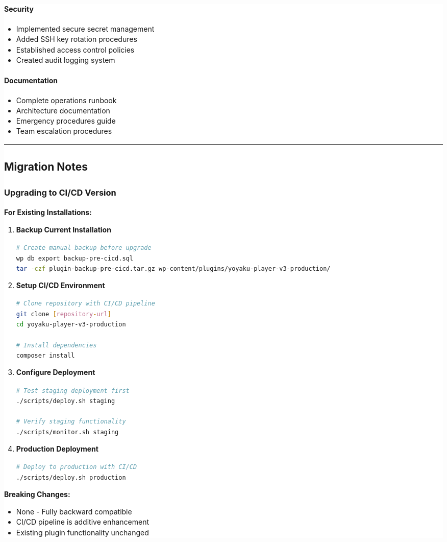 #### Security
- Implemented secure secret management
- Added SSH key rotation procedures
- Established access control policies
- Created audit logging system

#### Documentation
- Complete operations runbook
- Architecture documentation
- Emergency procedures guide
- Team escalation procedures

---

## Migration Notes

### Upgrading to CI/CD Version

**For Existing Installations:**

1. **Backup Current Installation**
   ```bash
   # Create manual backup before upgrade
   wp db export backup-pre-cicd.sql
   tar -czf plugin-backup-pre-cicd.tar.gz wp-content/plugins/yoyaku-player-v3-production/
   ```

2. **Setup CI/CD Environment**
   ```bash
   # Clone repository with CI/CD pipeline
   git clone [repository-url]
   cd yoyaku-player-v3-production
   
   # Install dependencies
   composer install
   ```

3. **Configure Deployment**
   ```bash
   # Test staging deployment first
   ./scripts/deploy.sh staging
   
   # Verify staging functionality
   ./scripts/monitor.sh staging
   ```

4. **Production Deployment**
   ```bash
   # Deploy to production with CI/CD
   ./scripts/deploy.sh production
   ```

**Breaking Changes:**
- None - Fully backward compatible
- CI/CD pipeline is additive enhancement
- Existing plugin functionality unchanged
